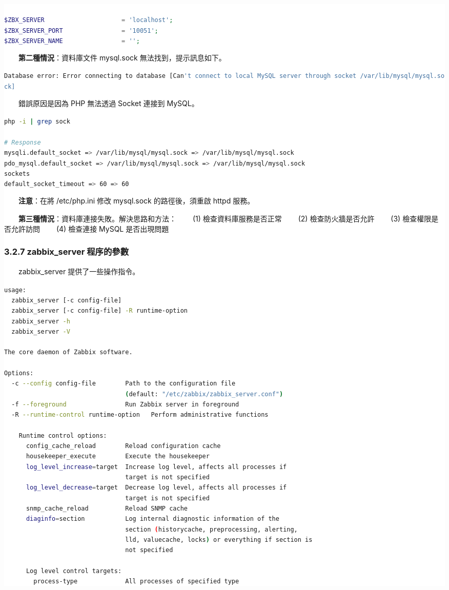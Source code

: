 ```php

$ZBX_SERVER                     = 'localhost';
$ZBX_SERVER_PORT                = '10051';
$ZBX_SERVER_NAME                = '';
```

&emsp;&emsp;**第二種情況**：資料庫文件 mysql.sock 無法找到，提示訊息如下。

```bash
Database error: Error connecting to database [Can't connect to local MySQL server through socket /var/lib/mysql/mysql.sock]
```

&emsp;&emsp;錯誤原因是因為 PHP 無法透過 Socket 連接到 MySQL。

```bash
php -i | grep sock

# Response
mysqli.default_socket => /var/lib/mysql/mysql.sock => /var/lib/mysql/mysql.sock
pdo_mysql.default_socket => /var/lib/mysql/mysql.sock => /var/lib/mysql/mysql.sock
sockets
default_socket_timeout => 60 => 60
```

&emsp;&emsp;**注意**：在將 /etc/php.ini 修改 mysql.sock 的路徑後，須重啟 httpd 服務。

&emsp;&emsp;**第三種情況**：資料庫連接失敗。解決思路和方法：
&emsp;&emsp;(1) 檢查資料庫服務是否正常
&emsp;&emsp;(2) 檢查防火牆是否允許
&emsp;&emsp;(3) 檢查權限是否允許訪問
&emsp;&emsp;(4) 檢查連接 MySQL 是否出現問題

### 3.2.7 zabbix_server 程序的參數

&emsp;&emsp;zabbix_server 提供了一些操作指令。

```bash
usage:
  zabbix_server [-c config-file]
  zabbix_server [-c config-file] -R runtime-option
  zabbix_server -h
  zabbix_server -V

The core daemon of Zabbix software.

Options:
  -c --config config-file        Path to the configuration file
                                 (default: "/etc/zabbix/zabbix_server.conf")
  -f --foreground                Run Zabbix server in foreground
  -R --runtime-control runtime-option   Perform administrative functions

    Runtime control options:
      config_cache_reload        Reload configuration cache
      housekeeper_execute        Execute the housekeeper
      log_level_increase=target  Increase log level, affects all processes if
                                 target is not specified
      log_level_decrease=target  Decrease log level, affects all processes if
                                 target is not specified
      snmp_cache_reload          Reload SNMP cache
      diaginfo=section           Log internal diagnostic information of the
                                 section (historycache, preprocessing, alerting,
                                 lld, valuecache, locks) or everything if section is
                                 not specified

      Log level control targets:
        process-type             All processes of specified type
```